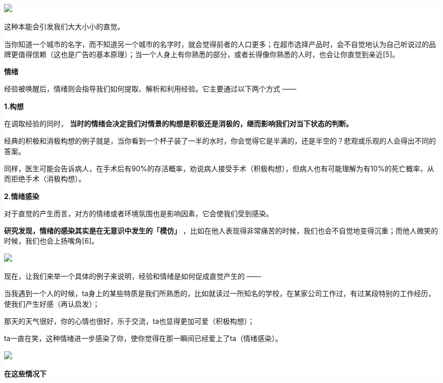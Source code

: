   

![](https://mmbiz.qpic.cn/sz_mmbiz_gif/Mz0ovPEFMRKjnm5JLf2Cr1gzD9opPbrCPuXViaNHhDOuDWicT1eMRibGnTll9foWQmmaqOMofNj5Ciajz1HmVXAr1g/640?wx_fmt=gif&from;=appmsg)

  

这种本能会引发我们大大小小的直觉。

  

当你知道一个城市的名字，而不知道另一个城市的名字时，就会觉得前者的人口更多；在超市选择产品时，会不自觉地认为自己听说过的品牌更值得信赖（这也是广告的基本原理）；当一个人身上有你熟悉的部分，或者长得像你熟悉的人时，也会让你直觉到亲近[5]。

  

 **情绪**

  

经验被唤醒后，情绪则会指导我们如何提取、解析和利用经验。它主要通过以下两个方式 ——

  

 **1.构想**

  

在调取经验的同时， **当时的情绪会决定我们对情景的构想是积极还是消极的，继而影响我们对当下状态的判断。**

  

经典的积极和消极构想的例子就是，当你看到一个杯子装了一半的水时，你会觉得它是半满的，还是半空的？悲观或乐观的人会得出不同的答案。

  

同样，医生可能会告诉病人，在手术后有90%的存活概率，劝说病人接受手术（积极构想），但病人也有可能理解为有10%的死亡概率，从而拒绝手术（消极构想）。

  

 **2.情绪感染**

  

对于直觉的产生而言，对方的情绪或者环境氛围也是影响因素，它会使我们受到感染。

  

 **研究发现，情绪的感染其实是在无意识中发生的「模仿」**
，比如在他人表现得非常痛苦的时候，我们也会不自觉地变得沉重；而他人微笑的时候，我们也会上扬嘴角[6]。

  

![](https://mmbiz.qpic.cn/sz_mmbiz_gif/Mz0ovPEFMRKjnm5JLf2Cr1gzD9opPbrCNyNZEXxy6HMfLPr05QB53ic9zNuJ6Ek2ZjxmUibsbhhxBEeKWXvnictqA/640?wx_fmt=gif&from;=appmsg)

  

现在，让我们来举一个具体的例子来说明，经验和情绪是如何促成直觉产生的 ——

  

当我遇到一个人的时候，ta身上的某些特质是我们所熟悉的，比如就读过一所知名的学校，在某家公司工作过，有过某段特别的工作经历，使我们产生好感（再认启发）；

  

那天的天气很好，你的心情也很好，乐于交流，ta也显得更加可爱（积极构想）；

  

ta一直在笑，这种情绪进一步感染了你，使你觉得在那一瞬间已经爱上了ta（情绪感染）。

![](https://mmbiz.qpic.cn/sz_mmbiz_png/Mz0ovPEFMRKjnm5JLf2Cr1gzD9opPbrCr2HM2MSanibWgZ58icuK9tkMfnHGLRgTmByTDQKgQAUhT76EnoeI74xA/640?wx_fmt=png&from;=appmsg)

 **在这些情况下**
